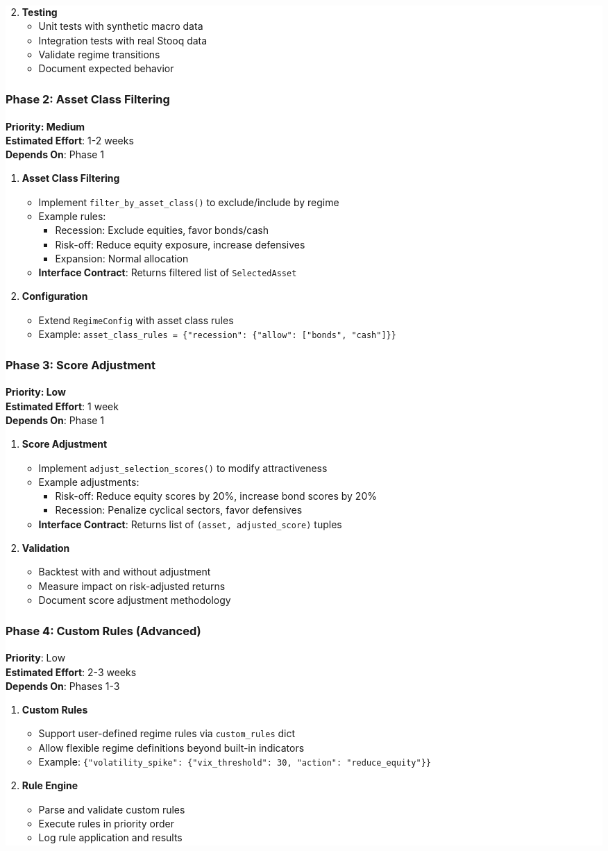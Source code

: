 2. **Testing**
   - Unit tests with synthetic macro data
   - Integration tests with real Stooq data
   - Validate regime transitions
   - Document expected behavior

### Phase 2: Asset Class Filtering

**Priority: Medium**  
**Estimated Effort**: 1-2 weeks  
**Depends On**: Phase 1

1. **Asset Class Filtering**
   - Implement `filter_by_asset_class()` to exclude/include by regime
   - Example rules:
     * Recession: Exclude equities, favor bonds/cash
     * Risk-off: Reduce equity exposure, increase defensives
     * Expansion: Normal allocation
   - **Interface Contract**: Returns filtered list of `SelectedAsset`

2. **Configuration**
   - Extend `RegimeConfig` with asset class rules
   - Example: `asset_class_rules = {"recession": {"allow": ["bonds", "cash"]}}`

### Phase 3: Score Adjustment

**Priority: Low**  
**Estimated Effort**: 1 week  
**Depends On**: Phase 1

1. **Score Adjustment**
   - Implement `adjust_selection_scores()` to modify attractiveness
   - Example adjustments:
     * Risk-off: Reduce equity scores by 20%, increase bond scores by 20%
     * Recession: Penalize cyclical sectors, favor defensives
   - **Interface Contract**: Returns list of `(asset, adjusted_score)` tuples

2. **Validation**
   - Backtest with and without adjustment
   - Measure impact on risk-adjusted returns
   - Document score adjustment methodology

### Phase 4: Custom Rules (Advanced)

**Priority**: Low  
**Estimated Effort**: 2-3 weeks  
**Depends On**: Phases 1-3

1. **Custom Rules**
   - Support user-defined regime rules via `custom_rules` dict
   - Allow flexible regime definitions beyond built-in indicators
   - Example: `{"volatility_spike": {"vix_threshold": 30, "action": "reduce_equity"}}`

2. **Rule Engine**
   - Parse and validate custom rules
   - Execute rules in priority order
   - Log rule application and results
